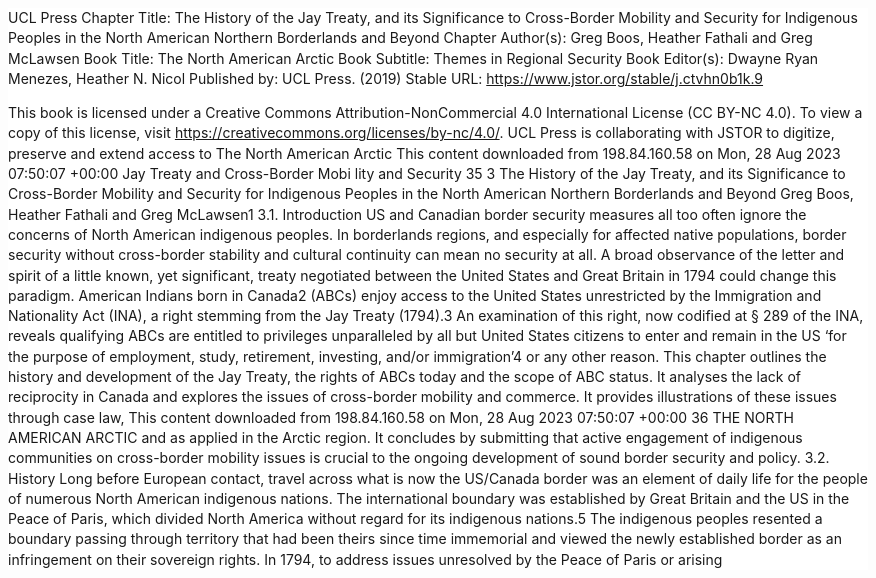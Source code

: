 UCL Press
Chapter Title: The History of the Jay Treaty, and its Significance to Cross-Border
Mobility and Security for Indigenous Peoples in the North American Northern
Borderlands and Beyond
Chapter Author(s): Greg Boos, Heather Fathali and Greg McLawsen
Book Title: The North American Arctic
Book Subtitle: Themes in Regional Security
Book Editor(s): Dwayne Ryan Menezes, Heather N. Nicol
Published by: UCL Press. (2019)
Stable URL: https://www.jstor.org/stable/j.ctvhn0b1k.9

This book is licensed under a Creative Commons Attribution-NonCommercial 4.0
International License (CC BY-NC 4.0). To view a copy of this license, visit
https://creativecommons.org/licenses/by-nc/4.0/.
UCL Press is collaborating with JSTOR to digitize, preserve and extend access to The North
American Arctic
This content downloaded from 198.84.160.58 on Mon, 28 Aug 2023 07:50:07 +00:00
 Jay Treaty and Cross-Border Mobi lity and Security 35
3
The History of the Jay Treaty,
and its Significance to Cross-Border
Mobility and Security for Indigenous
Peoples in the North American
Northern Borderlands and Beyond
Greg Boos, Heather Fathali and
Greg McLawsen1
3.1. Introduction
US and Canadian border security measures all too often ignore the
concerns of North American indigenous peoples. In borderlands regions,
and especially for affected native populations, border security without
cross-border stability and cultural continuity can mean no security at all.
A broad observance of the letter and spirit of a little known, yet significant,
treaty negotiated between the United States and Great Britain in 1794
could change this paradigm.
American Indians born in Canada2
 (ABCs) enjoy access to the
United States unrestricted by the Immigration and Nationality Act (INA),
a right stemming from the Jay Treaty (1794).3
 An examination of this
right, now codified at § 289 of the INA, reveals qualifying ABCs are
entitled to privileges unparalleled by all but United States citizens to enter
and remain in the US ‘for the purpose of employment, study, retirement,
investing, and/or immigration’4
 or any other reason.
This chapter outlines the history and development of the Jay Treaty,
the rights of ABCs today and the scope of ABC status. It analyses the lack
of reciprocity in Canada and explores the issues of cross-border mobility
and commerce. It provides illustrations of these issues through case law,
This content downloaded from 198.84.160.58 on Mon, 28 Aug 2023 07:50:07 +00:00
 36 THE NORTH AMERICAN ARCTIC
and as applied in the Arctic region. It concludes by submitting that active
engagement of indigenous communities on cross-border mobility issues is
crucial to the ongoing development of sound border security and policy.
3.2. History
Long before European contact, travel across what is now the US/Canada
border was an element of daily life for the people of numerous North
American indigenous nations. The international boundary was established
by Great Britain and the US in the Peace of Paris, which divided North
America without regard for its indigenous nations.5
 The indigenous
peoples resented a boundary passing through territory that had been
theirs since time immemorial and viewed the newly established border as
an infringement on their sovereign rights.
In 1794, to address issues unresolved by the Peace of Paris or arising